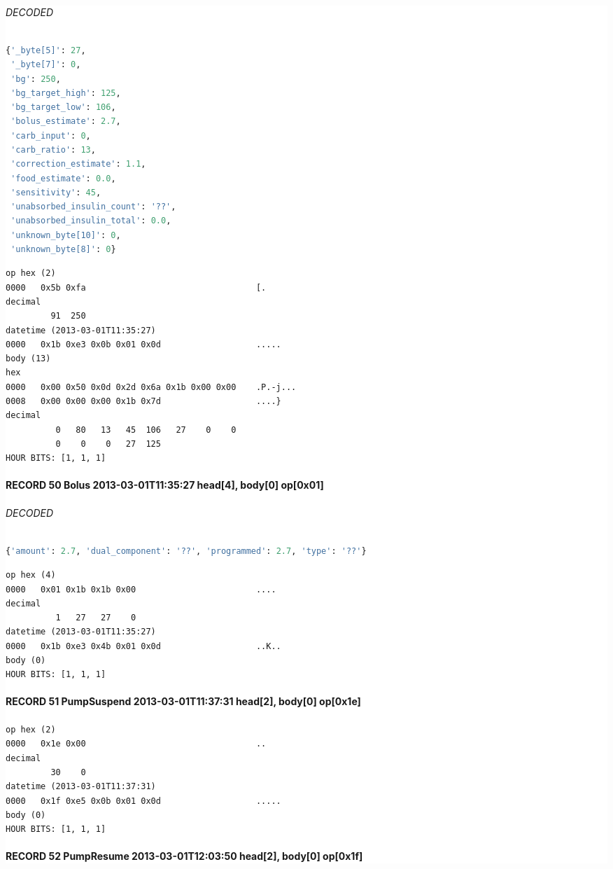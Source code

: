 ###### DECODED
```python
{'_byte[5]': 27,
 '_byte[7]': 0,
 'bg': 250,
 'bg_target_high': 125,
 'bg_target_low': 106,
 'bolus_estimate': 2.7,
 'carb_input': 0,
 'carb_ratio': 13,
 'correction_estimate': 1.1,
 'food_estimate': 0.0,
 'sensitivity': 45,
 'unabsorbed_insulin_count': '??',
 'unabsorbed_insulin_total': 0.0,
 'unknown_byte[10]': 0,
 'unknown_byte[8]': 0}
```
    op hex (2)
    0000   0x5b 0xfa                                  [.
    decimal
             91  250
    datetime (2013-03-01T11:35:27)
    0000   0x1b 0xe3 0x0b 0x01 0x0d                   .....
    body (13)
    hex
    0000   0x00 0x50 0x0d 0x2d 0x6a 0x1b 0x00 0x00    .P.-j...
    0008   0x00 0x00 0x00 0x1b 0x7d                   ....}
    decimal
              0   80   13   45  106   27    0    0
              0    0    0   27  125
    HOUR BITS: [1, 1, 1]
#### RECORD 50 Bolus 2013-03-01T11:35:27 head[4], body[0] op[0x01]
###### DECODED
```python
{'amount': 2.7, 'dual_component': '??', 'programmed': 2.7, 'type': '??'}
```
    op hex (4)
    0000   0x01 0x1b 0x1b 0x00                        ....
    decimal
              1   27   27    0
    datetime (2013-03-01T11:35:27)
    0000   0x1b 0xe3 0x4b 0x01 0x0d                   ..K..
    body (0)
    HOUR BITS: [1, 1, 1]
#### RECORD 51 PumpSuspend 2013-03-01T11:37:31 head[2], body[0] op[0x1e]

    op hex (2)
    0000   0x1e 0x00                                  ..
    decimal
             30    0
    datetime (2013-03-01T11:37:31)
    0000   0x1f 0xe5 0x0b 0x01 0x0d                   .....
    body (0)
    HOUR BITS: [1, 1, 1]
#### RECORD 52 PumpResume 2013-03-01T12:03:50 head[2], body[0] op[0x1f]

